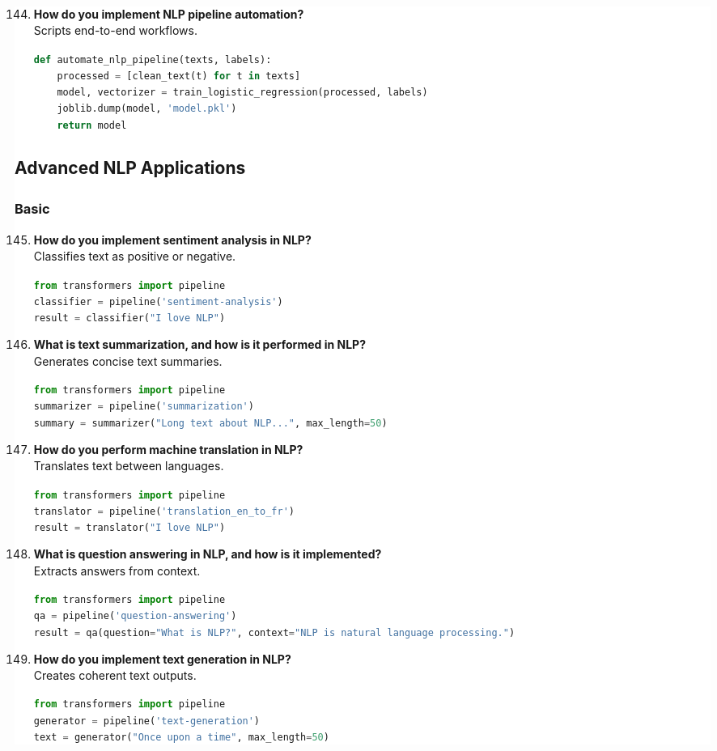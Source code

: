 144. **How do you implement NLP pipeline automation?**  
     Scripts end-to-end workflows.  
     ```python
     def automate_nlp_pipeline(texts, labels):
         processed = [clean_text(t) for t in texts]
         model, vectorizer = train_logistic_regression(processed, labels)
         joblib.dump(model, 'model.pkl')
         return model
     ```

## Advanced NLP Applications

### Basic
145. **How do you implement sentiment analysis in NLP?**  
     Classifies text as positive or negative.  
     ```python
     from transformers import pipeline
     classifier = pipeline('sentiment-analysis')
     result = classifier("I love NLP")
     ```

146. **What is text summarization, and how is it performed in NLP?**  
     Generates concise text summaries.  
     ```python
     from transformers import pipeline
     summarizer = pipeline('summarization')
     summary = summarizer("Long text about NLP...", max_length=50)
     ```

147. **How do you perform machine translation in NLP?**  
     Translates text between languages.  
     ```python
     from transformers import pipeline
     translator = pipeline('translation_en_to_fr')
     result = translator("I love NLP")
     ```

148. **What is question answering in NLP, and how is it implemented?**  
     Extracts answers from context.  
     ```python
     from transformers import pipeline
     qa = pipeline('question-answering')
     result = qa(question="What is NLP?", context="NLP is natural language processing.")
     ```

149. **How do you implement text generation in NLP?**  
     Creates coherent text outputs.  
     ```python
     from transformers import pipeline
     generator = pipeline('text-generation')
     text = generator("Once upon a time", max_length=50)
     ```
